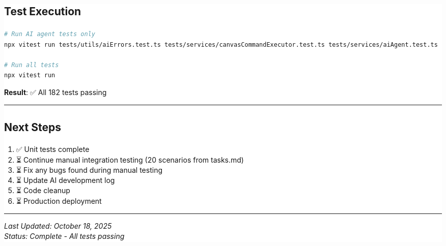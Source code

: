 
## Test Execution

```bash
# Run AI agent tests only
npx vitest run tests/utils/aiErrors.test.ts tests/services/canvasCommandExecutor.test.ts tests/services/aiAgent.test.ts

# Run all tests
npx vitest run
```

**Result**: ✅ All 182 tests passing

---

## Next Steps

1. ✅ Unit tests complete
2. ⏳ Continue manual integration testing (20 scenarios from tasks.md)
3. ⏳ Fix any bugs found during manual testing
4. ⏳ Update AI development log
5. ⏳ Code cleanup
6. ⏳ Production deployment

---

*Last Updated: October 18, 2025*  
*Status: Complete - All tests passing*

